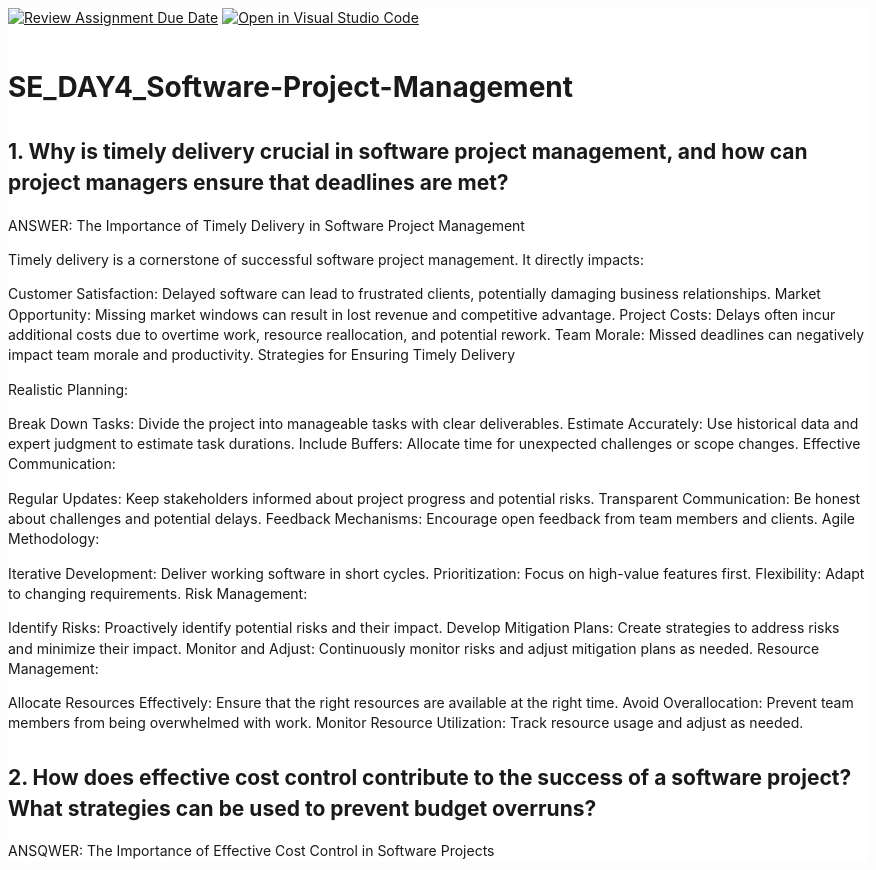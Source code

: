 [![Review Assignment Due Date](https://classroom.github.com/assets/deadline-readme-button-22041afd0340ce965d47ae6ef1cefeee28c7c493a6346c4f15d667ab976d596c.svg)](https://classroom.github.com/a/9pw6JKcu)
[![Open in Visual Studio Code](https://classroom.github.com/assets/open-in-vscode-2e0aaae1b6195c2367325f4f02e2d04e9abb55f0b24a779b69b11b9e10269abc.svg)](https://classroom.github.com/online_ide?assignment_repo_id=15694907&assignment_repo_type=AssignmentRepo)
# SE_DAY4_Software-Project-Management
## 1. Why is timely delivery crucial in software project management, and how can project managers ensure that deadlines are met?
ANSWER:
      The Importance of Timely Delivery in Software Project Management

Timely delivery is a cornerstone of successful software project management. It directly impacts:

Customer Satisfaction: Delayed software can lead to frustrated clients, potentially damaging business relationships.
Market Opportunity: Missing market windows can result in lost revenue and competitive advantage.
Project Costs: Delays often incur additional costs due to overtime work, resource reallocation, and potential rework.
Team Morale: Missed deadlines can negatively impact team morale and productivity.
Strategies for Ensuring Timely Delivery

Realistic Planning:

Break Down Tasks: Divide the project into manageable tasks with clear deliverables.
Estimate Accurately: Use historical data and expert judgment to estimate task durations.
Include Buffers: Allocate time for unexpected challenges or scope changes.
Effective Communication:

Regular Updates: Keep stakeholders informed about project progress and potential risks.
Transparent Communication: Be honest about challenges and potential delays.
Feedback Mechanisms: Encourage open feedback from team members and clients.
Agile Methodology:

Iterative Development: Deliver working software in short cycles.
Prioritization: Focus on high-value features first.
Flexibility: Adapt to changing requirements.
Risk Management:

Identify Risks: Proactively identify potential risks and their impact.
Develop Mitigation Plans: Create strategies to address risks and minimize their impact.
Monitor and Adjust: Continuously monitor risks and adjust mitigation plans as needed.
Resource Management:

Allocate Resources Effectively: Ensure that the right resources are available at the right time.
Avoid Overallocation: Prevent team members from being overwhelmed with work.
Monitor Resource Utilization: Track resource usage and adjust as needed.
## 2. How does effective cost control contribute to the success of a software project? What strategies can be used to prevent budget overruns?
ANSQWER: 
       The Importance of Effective Cost Control in Software Projects
